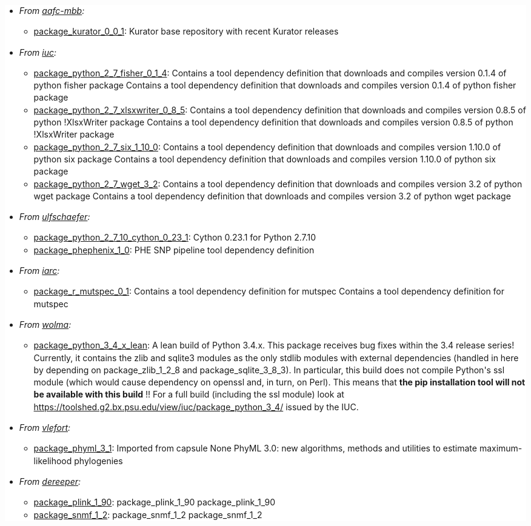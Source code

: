 * *From [aafc-mbb](https://toolshed.g2.bx.psu.edu/view/aafc-mbb):*
  * [package_kurator_0_0_1](https://toolshed.g2.bx.psu.edu/view/aafc-mbb/package_kurator_0_0_1): Kurator base repository with recent Kurator releases 

* *From [iuc](https://toolshed.g2.bx.psu.edu/view/iuc):*
  * [package_python_2_7_fisher_0_1_4](https://toolshed.g2.bx.psu.edu/view/iuc/package_python_2_7_fisher_0_1_4): Contains a tool dependency definition that downloads and compiles version 0.1.4 of python fisher package Contains a tool dependency definition that downloads and compiles version 0.1.4 of python fisher package
  * [package_python_2_7_xlsxwriter_0_8_5](https://toolshed.g2.bx.psu.edu/view/iuc/package_python_2_7_xlsxwriter_0_8_5): Contains a tool dependency definition that downloads and compiles version 0.8.5 of python !XlsxWriter package Contains a tool dependency definition that downloads and compiles version 0.8.5 of python !XlsxWriter package
  * [package_python_2_7_six_1_10_0](https://toolshed.g2.bx.psu.edu/view/iuc/package_python_2_7_six_1_10_0): Contains a tool dependency definition that downloads and compiles version 1.10.0 of python six package Contains a tool dependency definition that downloads and compiles version 1.10.0 of python six package
  * [package_python_2_7_wget_3_2](https://toolshed.g2.bx.psu.edu/view/iuc/package_python_2_7_wget_3_2): Contains a tool dependency definition that downloads and compiles version 3.2 of python wget package Contains a tool dependency definition that downloads and compiles version 3.2 of python wget package

* *From [ulfschaefer](https://toolshed.g2.bx.psu.edu/view/ulfschaefer):*
  * [package_python_2_7_10_cython_0_23_1](https://toolshed.g2.bx.psu.edu/view/ulfschaefer/package_python_2_7_10_cython_0_23_1): Cython 0.23.1 for Python 2.7.10 
  * [package_phephenix_1_0](https://toolshed.g2.bx.psu.edu/view/ulfschaefer/package_phephenix_1_0): PHE SNP pipeline tool dependency definition 

* *From [iarc](https://toolshed.g2.bx.psu.edu/view/iarc):*
  * [package_r_mutspec_0_1](https://toolshed.g2.bx.psu.edu/view/iarc/package_r_mutspec_0_1): Contains a tool dependency definition for mutspec Contains a tool dependency definition for mutspec

* *From [wolma](https://toolshed.g2.bx.psu.edu/view/wolma):*
  * [package_python_3_4_x_lean](https://toolshed.g2.bx.psu.edu/view/wolma/package_python_3_4_x_lean): A lean build of Python 3.4.x.  This package receives bug fixes within the 3.4 release series!  Currently, it contains the zlib and sqlite3 modules as the only stdlib  modules with external dependencies (handled in here by depending on  package_zlib_1_2_8 and package_sqlite_3_8_3).  In particular, this build does not compile Python's ssl module (which  would cause dependency on openssl and, in turn, on Perl). This means that **the pip installation tool will not be available with this build** !! For a full build (including the ssl module) look at https://toolshed.g2.bx.psu.edu/view/iuc/package_python_3_4/  issued by the IUC.

* *From [vlefort](https://toolshed.g2.bx.psu.edu/view/vlefort):*
  * [package_phyml_3_1](https://toolshed.g2.bx.psu.edu/view/vlefort/package_phyml_3_1): Imported from capsule None PhyML 3.0: new algorithms, methods and utilities to estimate maximum-likelihood phylogenies 

* *From [dereeper](https://toolshed.g2.bx.psu.edu/view/dereeper):*
  * [package_plink_1_90](https://toolshed.g2.bx.psu.edu/view/dereeper/package_plink_1_90): package_plink_1_90 package_plink_1_90
  * [package_snmf_1_2](https://toolshed.g2.bx.psu.edu/view/dereeper/package_snmf_1_2): package_snmf_1_2 package_snmf_1_2


